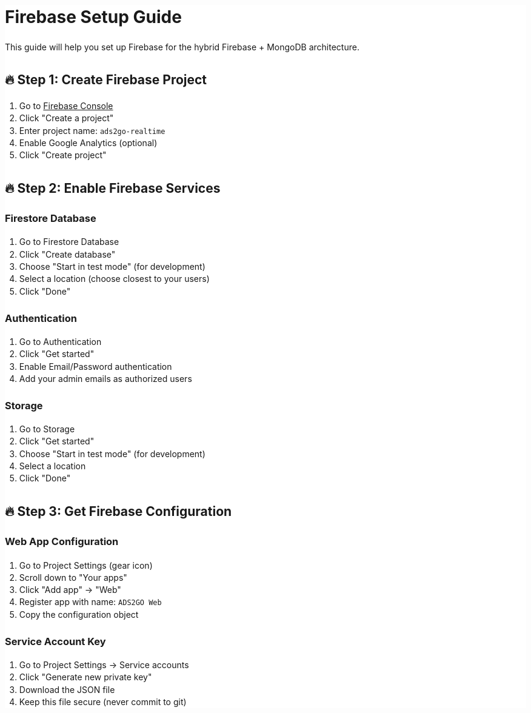 # Firebase Setup Guide

This guide will help you set up Firebase for the hybrid Firebase + MongoDB architecture.

## 🔥 **Step 1: Create Firebase Project**

1. Go to [Firebase Console](https://console.firebase.google.com/)
2. Click "Create a project"
3. Enter project name: `ads2go-realtime`
4. Enable Google Analytics (optional)
5. Click "Create project"

## 🔥 **Step 2: Enable Firebase Services**

### **Firestore Database**
1. Go to Firestore Database
2. Click "Create database"
3. Choose "Start in test mode" (for development)
4. Select a location (choose closest to your users)
5. Click "Done"

### **Authentication**
1. Go to Authentication
2. Click "Get started"
3. Enable Email/Password authentication
4. Add your admin emails as authorized users

### **Storage**
1. Go to Storage
2. Click "Get started"
3. Choose "Start in test mode" (for development)
4. Select a location
5. Click "Done"

## 🔥 **Step 3: Get Firebase Configuration**

### **Web App Configuration**
1. Go to Project Settings (gear icon)
2. Scroll down to "Your apps"
3. Click "Add app" → "Web"
4. Register app with name: `ADS2GO Web`
5. Copy the configuration object

### **Service Account Key**
1. Go to Project Settings → Service accounts
2. Click "Generate new private key"
3. Download the JSON file
4. Keep this file secure (never commit to git)
